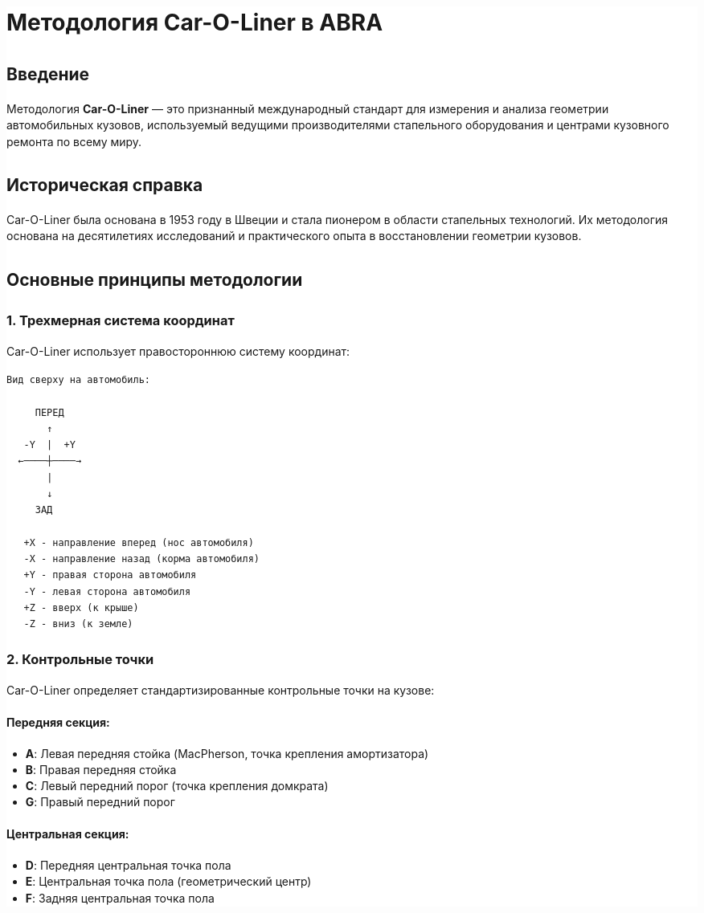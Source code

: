 # Методология Car-O-Liner в ABRA

## Введение

Методология **Car-O-Liner** — это признанный международный стандарт для измерения и анализа геометрии автомобильных кузовов, используемый ведущими производителями стапельного оборудования и центрами кузовного ремонта по всему миру.

## Историческая справка

Car-O-Liner была основана в 1953 году в Швеции и стала пионером в области стапельных технологий. Их методология основана на десятилетиях исследований и практического опыта в восстановлении геометрии кузовов.

## Основные принципы методологии

### 1. Трехмерная система координат

Car-O-Liner использует правостороннюю систему координат:

```
Вид сверху на автомобиль:
     
     ПЕРЕД
       ↑
   -Y  |  +Y
  ←────┼────→
       |
       ↓
     ЗАД

   +X - направление вперед (нос автомобиля)
   -X - направление назад (корма автомобиля)  
   +Y - правая сторона автомобиля
   -Y - левая сторона автомобиля
   +Z - вверх (к крыше)
   -Z - вниз (к земле)
```

### 2. Контрольные точки

Car-O-Liner определяет стандартизированные контрольные точки на кузове:

#### Передняя секция:
- **A**: Левая передняя стойка (MacPherson, точка крепления амортизатора)
- **B**: Правая передняя стойка
- **C**: Левый передний порог (точка крепления домкрата)
- **G**: Правый передний порог

#### Центральная секция:
- **D**: Передняя центральная точка пола
- **E**: Центральная точка пола (геометрический центр)
- **F**: Задняя центральная точка пола
